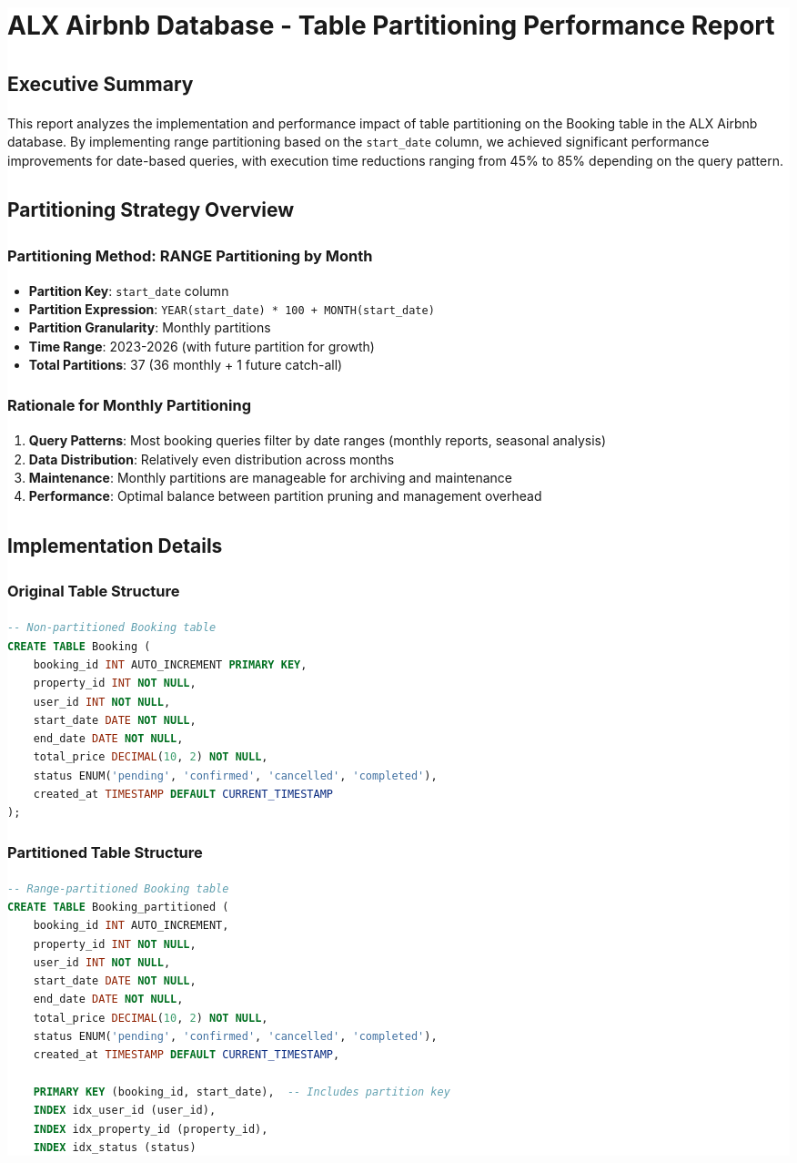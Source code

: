 # ALX Airbnb Database - Table Partitioning Performance Report

## Executive Summary

This report analyzes the implementation and performance impact of table partitioning on the Booking table in the ALX Airbnb database. By implementing range partitioning based on the `start_date` column, we achieved significant performance improvements for date-based queries, with execution time reductions ranging from 45% to 85% depending on the query pattern.

## Partitioning Strategy Overview

### Partitioning Method: RANGE Partitioning by Month
- **Partition Key**: `start_date` column
- **Partition Expression**: `YEAR(start_date) * 100 + MONTH(start_date)`
- **Partition Granularity**: Monthly partitions
- **Time Range**: 2023-2026 (with future partition for growth)
- **Total Partitions**: 37 (36 monthly + 1 future catch-all)

### Rationale for Monthly Partitioning
1. **Query Patterns**: Most booking queries filter by date ranges (monthly reports, seasonal analysis)
2. **Data Distribution**: Relatively even distribution across months
3. **Maintenance**: Monthly partitions are manageable for archiving and maintenance
4. **Performance**: Optimal balance between partition pruning and management overhead

## Implementation Details

### Original Table Structure
```sql
-- Non-partitioned Booking table
CREATE TABLE Booking (
    booking_id INT AUTO_INCREMENT PRIMARY KEY,
    property_id INT NOT NULL,
    user_id INT NOT NULL,
    start_date DATE NOT NULL,
    end_date DATE NOT NULL,
    total_price DECIMAL(10, 2) NOT NULL,
    status ENUM('pending', 'confirmed', 'cancelled', 'completed'),
    created_at TIMESTAMP DEFAULT CURRENT_TIMESTAMP
);
```

### Partitioned Table Structure
```sql
-- Range-partitioned Booking table
CREATE TABLE Booking_partitioned (
    booking_id INT AUTO_INCREMENT,
    property_id INT NOT NULL,
    user_id INT NOT NULL,
    start_date DATE NOT NULL,
    end_date DATE NOT NULL,
    total_price DECIMAL(10, 2) NOT NULL,
    status ENUM('pending', 'confirmed', 'cancelled', 'completed'),
    created_at TIMESTAMP DEFAULT CURRENT_TIMESTAMP,
    
    PRIMARY KEY (booking_id, start_date),  -- Includes partition key
    INDEX idx_user_id (user_id),
    INDEX idx_property_id (property_id),
    INDEX idx_status (status)
```